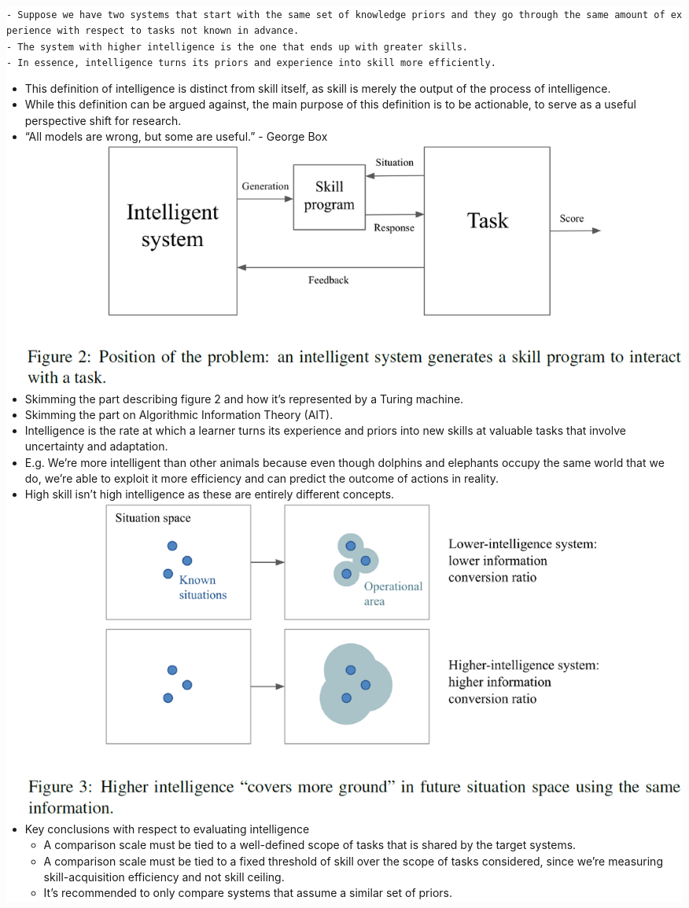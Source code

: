     - Suppose we have two systems that start with the same set of knowledge priors and they go through the same amount of experience with respect to tasks not known in advance.
    - The system with higher intelligence is the one that ends up with greater skills.
    - In essence, intelligence turns its priors and experience into skill more efficiently.
- This definition of intelligence is distinct from skill itself, as skill is merely the output of the process of intelligence.
- While this definition can be argued against, the main purpose of this definition is to be actionable, to serve as a useful perspective shift for research.
- “All models are wrong, but some are useful.” - George Box
![Figure 2](figure2-1.png)
- Skimming the part describing figure 2 and how it’s represented by a Turing machine.
- Skimming the part on Algorithmic Information Theory (AIT).
- Intelligence is the rate at which a learner turns its experience and priors into new skills at valuable tasks that involve uncertainty and adaptation.
- E.g. We’re more intelligent than other animals because even though dolphins and elephants occupy the same world that we do, we’re able to exploit it more efficiency and can predict the outcome of actions in reality.
- High skill isn’t high intelligence as these are entirely different concepts.
![Figure 3](figure3-1.png)
- Key conclusions with respect to evaluating intelligence
    - A comparison scale must be tied to a well-defined scope of tasks that is shared by the target systems.
    - A comparison scale must be tied to a fixed threshold of skill over the scope of tasks considered, since we’re measuring skill-acquisition efficiency and not skill ceiling.
    - It’s recommended to only compare systems that assume a similar set of priors.